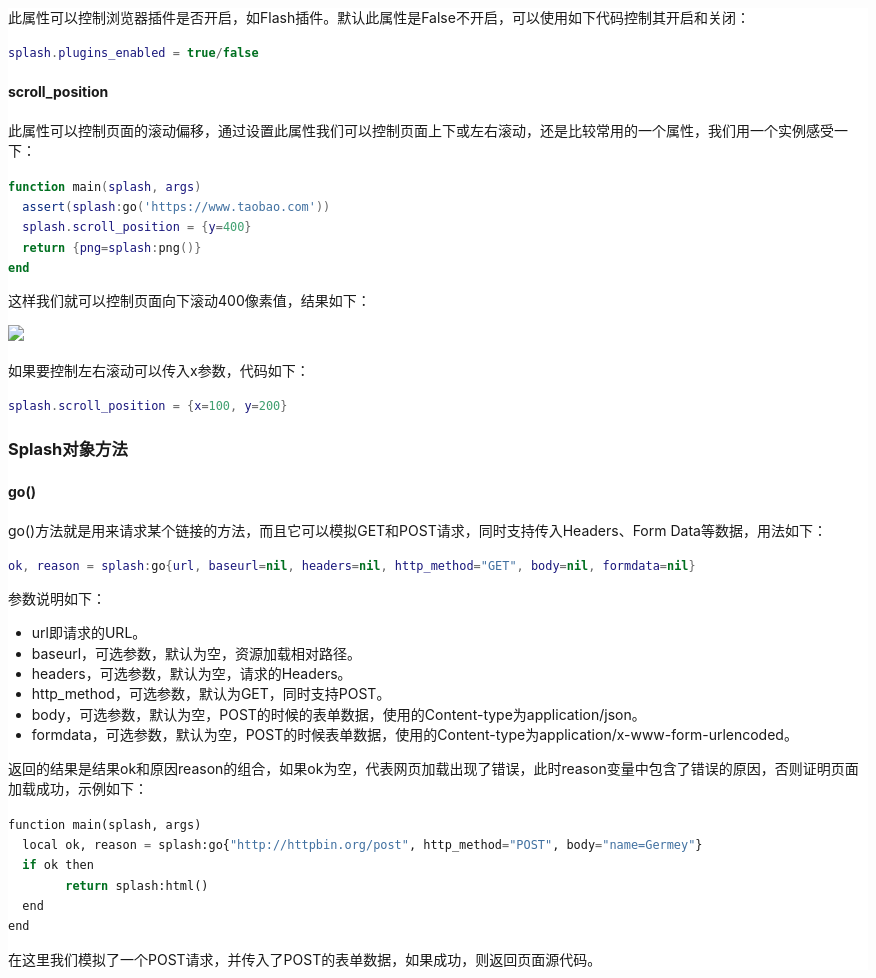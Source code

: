 此属性可以控制浏览器插件是否开启，如Flash插件。默认此属性是False不开启，可以使用如下代码控制其开启和关闭：

```lua
splash.plugins_enabled = true/false
```

#### scroll_position

此属性可以控制页面的滚动偏移，通过设置此属性我们可以控制页面上下或左右滚动，还是比较常用的一个属性，我们用一个实例感受一下：

```lua
function main(splash, args)
  assert(splash:go('https://www.taobao.com'))
  splash.scroll_position = {y=400}
  return {png=splash:png()}
end
```

这样我们就可以控制页面向下滚动400像素值，结果如下：


![](./assets/2017-08-03-22-51-52.png)

如果要控制左右滚动可以传入x参数，代码如下：

```lua
splash.scroll_position = {x=100, y=200}
```

### Splash对象方法

#### go()

go()方法就是用来请求某个链接的方法，而且它可以模拟GET和POST请求，同时支持传入Headers、Form Data等数据，用法如下：

```lua
ok, reason = splash:go{url, baseurl=nil, headers=nil, http_method="GET", body=nil, formdata=nil}
```

参数说明如下：
* url即请求的URL。
* baseurl，可选参数，默认为空，资源加载相对路径。
* headers，可选参数，默认为空，请求的Headers。
* http_method，可选参数，默认为GET，同时支持POST。
* body，可选参数，默认为空，POST的时候的表单数据，使用的Content-type为application/json。
* formdata，可选参数，默认为空，POST的时候表单数据，使用的Content-type为application/x-www-form-urlencoded。

返回的结果是结果ok和原因reason的组合，如果ok为空，代表网页加载出现了错误，此时reason变量中包含了错误的原因，否则证明页面加载成功，示例如下：

```python
function main(splash, args)
  local ok, reason = splash:go{"http://httpbin.org/post", http_method="POST", body="name=Germey"}
  if ok then
        return splash:html()
  end
end
```

在这里我们模拟了一个POST请求，并传入了POST的表单数据，如果成功，则返回页面源代码。
